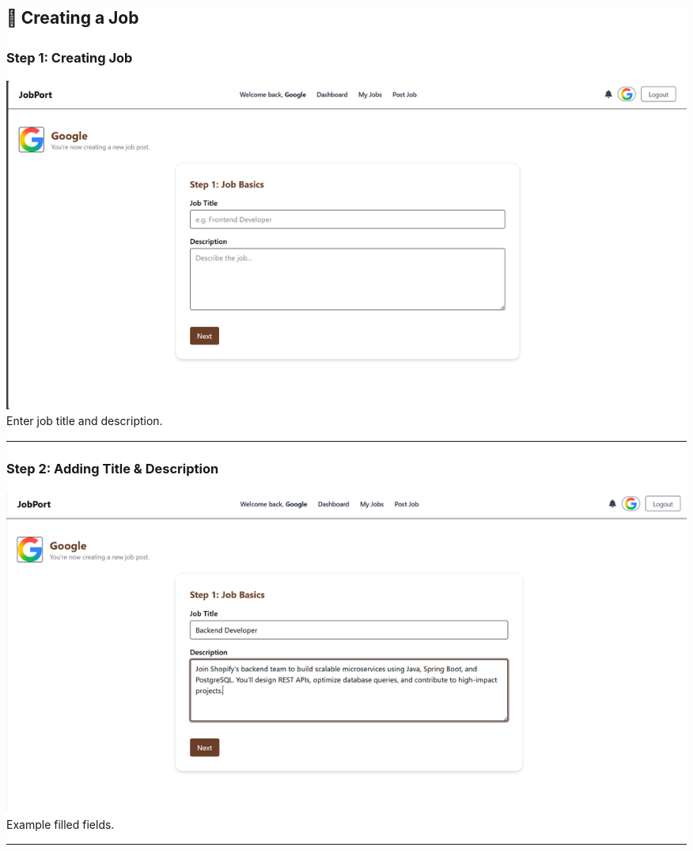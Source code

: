 
## 📌 Creating a Job

### Step 1: Creating Job
![CreatingJob](./ScreenShots/CreatingJob.png)  
Enter job title and description.

---

### Step 2: Adding Title & Description
![CreatingJob1](./ScreenShots/CreatingJob1.png)  
Example filled fields.

---